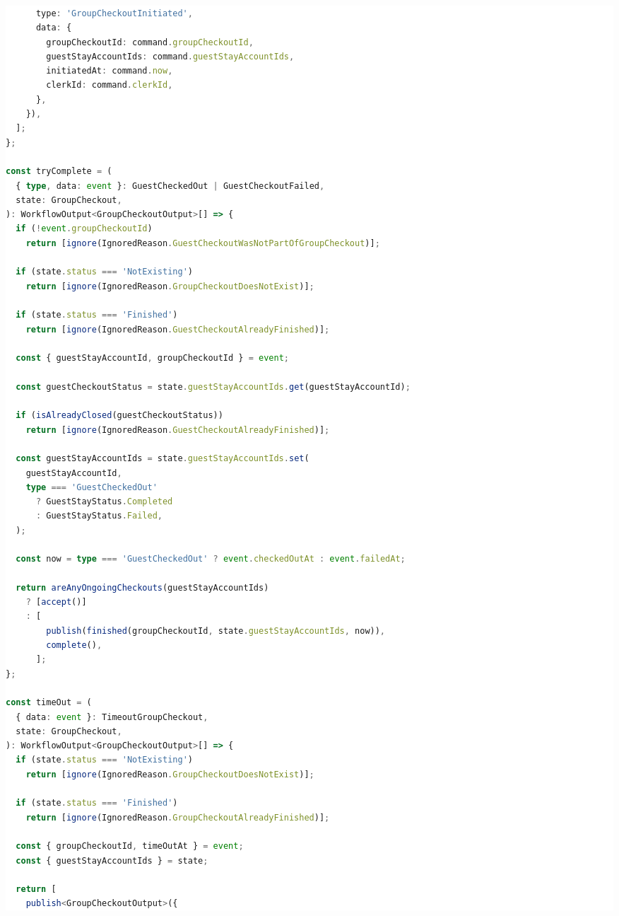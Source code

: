 ```typescript
      type: 'GroupCheckoutInitiated',
      data: {
        groupCheckoutId: command.groupCheckoutId,
        guestStayAccountIds: command.guestStayAccountIds,
        initiatedAt: command.now,
        clerkId: command.clerkId,
      },
    }),
  ];
};

const tryComplete = (
  { type, data: event }: GuestCheckedOut | GuestCheckoutFailed,
  state: GroupCheckout,
): WorkflowOutput<GroupCheckoutOutput>[] => {
  if (!event.groupCheckoutId)
    return [ignore(IgnoredReason.GuestCheckoutWasNotPartOfGroupCheckout)];

  if (state.status === 'NotExisting')
    return [ignore(IgnoredReason.GroupCheckoutDoesNotExist)];

  if (state.status === 'Finished')
    return [ignore(IgnoredReason.GuestCheckoutAlreadyFinished)];

  const { guestStayAccountId, groupCheckoutId } = event;

  const guestCheckoutStatus = state.guestStayAccountIds.get(guestStayAccountId);

  if (isAlreadyClosed(guestCheckoutStatus))
    return [ignore(IgnoredReason.GuestCheckoutAlreadyFinished)];

  const guestStayAccountIds = state.guestStayAccountIds.set(
    guestStayAccountId,
    type === 'GuestCheckedOut'
      ? GuestStayStatus.Completed
      : GuestStayStatus.Failed,
  );

  const now = type === 'GuestCheckedOut' ? event.checkedOutAt : event.failedAt;

  return areAnyOngoingCheckouts(guestStayAccountIds)
    ? [accept()]
    : [
        publish(finished(groupCheckoutId, state.guestStayAccountIds, now)),
        complete(),
      ];
};

const timeOut = (
  { data: event }: TimeoutGroupCheckout,
  state: GroupCheckout,
): WorkflowOutput<GroupCheckoutOutput>[] => {
  if (state.status === 'NotExisting')
    return [ignore(IgnoredReason.GroupCheckoutDoesNotExist)];

  if (state.status === 'Finished')
    return [ignore(IgnoredReason.GroupCheckoutAlreadyFinished)];

  const { groupCheckoutId, timeOutAt } = event;
  const { guestStayAccountIds } = state;

  return [
    publish<GroupCheckoutOutput>({
```